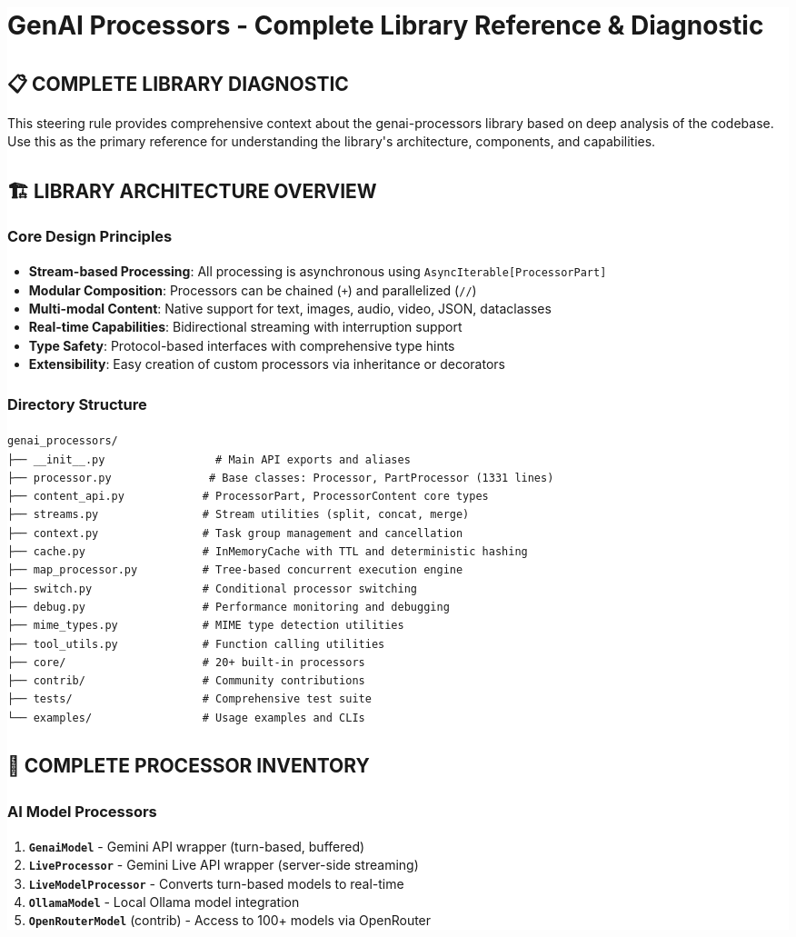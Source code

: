 # GenAI Processors - Complete Library Reference & Diagnostic

## 📋 **COMPLETE LIBRARY DIAGNOSTIC**

This steering rule provides comprehensive context about the genai-processors library based on deep analysis of the codebase. Use this as the primary reference for understanding the library's architecture, components, and capabilities.

## 🏗️ **LIBRARY ARCHITECTURE OVERVIEW**

### **Core Design Principles**
- **Stream-based Processing**: All processing is asynchronous using `AsyncIterable[ProcessorPart]`
- **Modular Composition**: Processors can be chained (`+`) and parallelized (`//`)
- **Multi-modal Content**: Native support for text, images, audio, video, JSON, dataclasses
- **Real-time Capabilities**: Bidirectional streaming with interruption support
- **Type Safety**: Protocol-based interfaces with comprehensive type hints
- **Extensibility**: Easy creation of custom processors via inheritance or decorators

### **Directory Structure**
```
genai_processors/
├── __init__.py                 # Main API exports and aliases
├── processor.py               # Base classes: Processor, PartProcessor (1331 lines)
├── content_api.py            # ProcessorPart, ProcessorContent core types
├── streams.py                # Stream utilities (split, concat, merge)
├── context.py                # Task group management and cancellation
├── cache.py                  # InMemoryCache with TTL and deterministic hashing
├── map_processor.py          # Tree-based concurrent execution engine
├── switch.py                 # Conditional processor switching
├── debug.py                  # Performance monitoring and debugging
├── mime_types.py             # MIME type detection utilities
├── tool_utils.py             # Function calling utilities
├── core/                     # 20+ built-in processors
├── contrib/                  # Community contributions
├── tests/                    # Comprehensive test suite
└── examples/                 # Usage examples and CLIs
```

## 🎯 **COMPLETE PROCESSOR INVENTORY**

### **AI Model Processors**
1. **`GenaiModel`** - Gemini API wrapper (turn-based, buffered)
2. **`LiveProcessor`** - Gemini Live API wrapper (server-side streaming)
3. **`LiveModelProcessor`** - Converts turn-based models to real-time
4. **`OllamaModel`** - Local Ollama model integration
5. **`OpenRouterModel`** (contrib) - Access to 100+ models via OpenRouter
